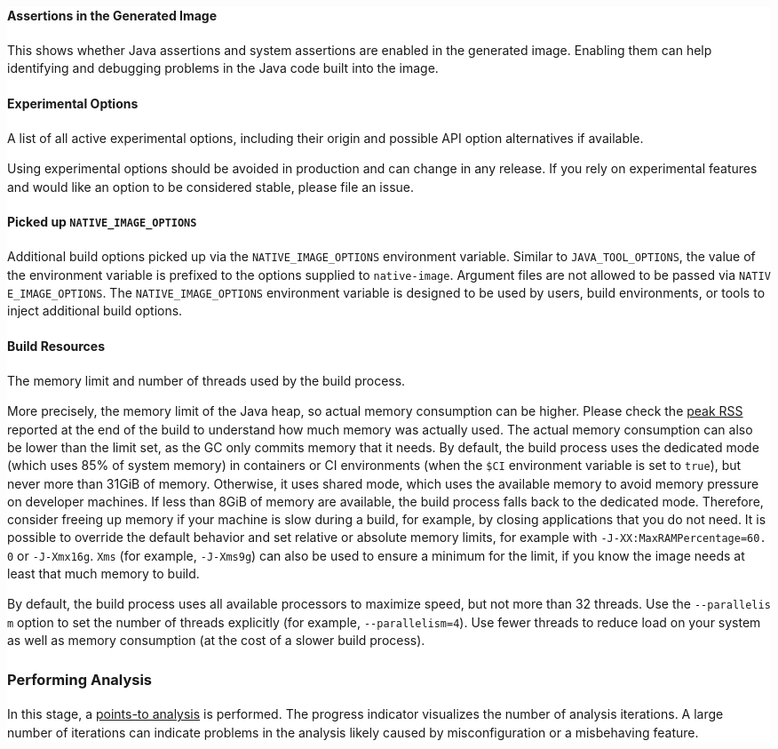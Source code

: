 #### <a name="glossary-image-assertions"></a>Assertions in the Generated Image
This shows whether Java assertions and system assertions are enabled in the generated image.
Enabling them can help identifying and debugging problems in the Java code built into the image.

#### <a name="glossary-experimental-options"></a>Experimental Options
A list of all active experimental options, including their origin and possible API option alternatives if available.

Using experimental options should be avoided in production and can change in any release.
If you rely on experimental features and would like an option to be considered stable, please file an issue.

#### <a name="glossary-picked-up-ni-options"></a>Picked up `NATIVE_IMAGE_OPTIONS`
Additional build options picked up via the `NATIVE_IMAGE_OPTIONS` environment variable.
Similar to `JAVA_TOOL_OPTIONS`, the value of the environment variable is prefixed to the options supplied to `native-image`.
Argument files are not allowed to be passed via `NATIVE_IMAGE_OPTIONS`.
The `NATIVE_IMAGE_OPTIONS` environment variable is designed to be used by users, build environments, or tools to inject additional build options.

#### <a name="glossary-build-resources"></a>Build Resources
The memory limit and number of threads used by the build process.

More precisely, the memory limit of the Java heap, so actual memory consumption can be higher.
Please check the [peak RSS](#glossary-peak-rss) reported at the end of the build to understand how much memory was actually used.
The actual memory consumption can also be lower than the limit set, as the GC only commits memory that it needs.
By default, the build process uses the dedicated mode (which uses 85% of system memory) in containers or CI environments (when the `$CI` environment variable is set to `true`), but never more than 31GiB of memory.
Otherwise, it uses shared mode, which uses the available memory to avoid memory pressure on developer machines.
If less than 8GiB of memory are available, the build process falls back to the dedicated mode.
Therefore, consider freeing up memory if your machine is slow during a build, for example, by closing applications that you do not need.
It is possible to override the default behavior and set relative or absolute memory limits, for example with `-J-XX:MaxRAMPercentage=60.0` or `-J-Xmx16g`.
`Xms` (for example, `-J-Xms9g`) can also be used to ensure a minimum for the limit, if you know the image needs at least that much memory to build.

By default, the build process uses all available processors to maximize speed, but not more than 32 threads.
Use the `--parallelism` option to set the number of threads explicitly (for example, `--parallelism=4`).
Use fewer threads to reduce load on your system as well as memory consumption (at the cost of a slower build process).

### <a name="stage-analysis"></a>Performing Analysis
In this stage, a [points-to analysis](https://dl.acm.org/doi/10.1145/3360610) is performed.
The progress indicator visualizes the number of analysis iterations.
A large number of iterations can indicate problems in the analysis likely caused by misconfiguration or a misbehaving feature.
